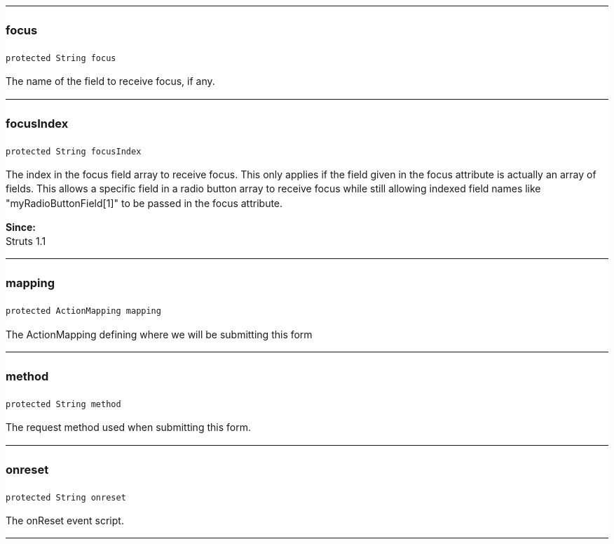 ------------------------------------------------------------------------

<span id="focus"></span>

### focus

    protected String focus

The name of the field to receive focus, if any.

------------------------------------------------------------------------

<span id="focusIndex"></span>

### focusIndex

    protected String focusIndex

The index in the focus field array to receive focus. This only applies if the field given in the focus attribute is actually an array of fields. This allows a specific field in a radio button array to receive focus while still allowing indexed field names like "myRadioButtonField[1]" to be passed in the focus attribute.

**Since:**  
Struts 1.1

------------------------------------------------------------------------

<span id="mapping"></span>

### mapping

    protected ActionMapping mapping

The ActionMapping defining where we will be submitting this form

------------------------------------------------------------------------

<span id="method"></span>

### method

    protected String method

The request method used when submitting this form.

------------------------------------------------------------------------

<span id="onreset"></span>

### onreset

    protected String onreset

The onReset event script.

------------------------------------------------------------------------

<span id="onsubmit"></span>
